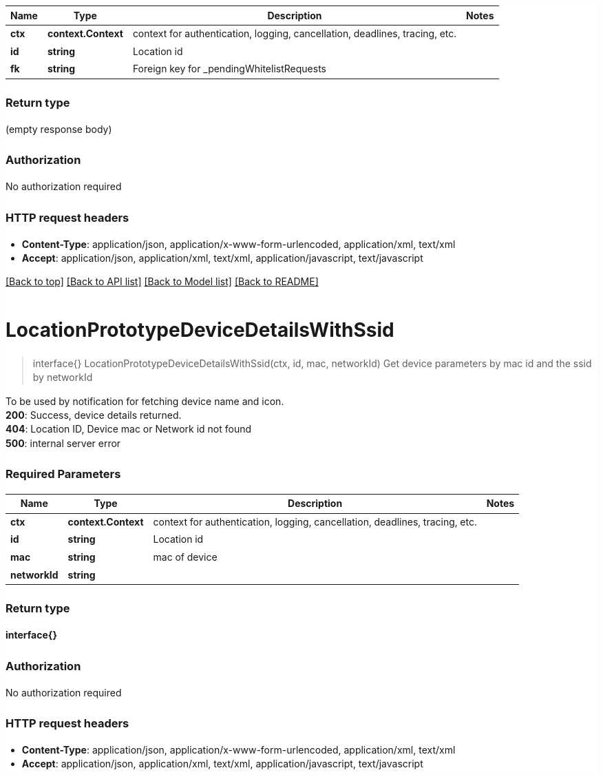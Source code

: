 Name | Type | Description  | Notes
------------- | ------------- | ------------- | -------------
 **ctx** | **context.Context** | context for authentication, logging, cancellation, deadlines, tracing, etc.
  **id** | **string**| Location id | 
  **fk** | **string**| Foreign key for _pendingWhitelistRequests | 

### Return type

 (empty response body)

### Authorization

No authorization required

### HTTP request headers

 - **Content-Type**: application/json, application/x-www-form-urlencoded, application/xml, text/xml
 - **Accept**: application/json, application/xml, text/xml, application/javascript, text/javascript

[[Back to top]](#) [[Back to API list]](../README.md#documentation-for-api-endpoints) [[Back to Model list]](../README.md#documentation-for-models) [[Back to README]](../README.md)

# **LocationPrototypeDeviceDetailsWithSsid**
> interface{} LocationPrototypeDeviceDetailsWithSsid(ctx, id, mac, networkId)
Get device parameters by mac id and the ssid by networkId

<div>To be used by notification for fetching device name and icon.</div> <div><strong>200</strong>: Success, device details returned.</div> <div><strong>404</strong>: Location ID, Device mac or Network id not found</div> <div><strong>500</strong>: internal server error</div>

### Required Parameters

Name | Type | Description  | Notes
------------- | ------------- | ------------- | -------------
 **ctx** | **context.Context** | context for authentication, logging, cancellation, deadlines, tracing, etc.
  **id** | **string**| Location id | 
  **mac** | **string**| mac of device | 
  **networkId** | **string**|  | 

### Return type

**interface{}**

### Authorization

No authorization required

### HTTP request headers

 - **Content-Type**: application/json, application/x-www-form-urlencoded, application/xml, text/xml
 - **Accept**: application/json, application/xml, text/xml, application/javascript, text/javascript

